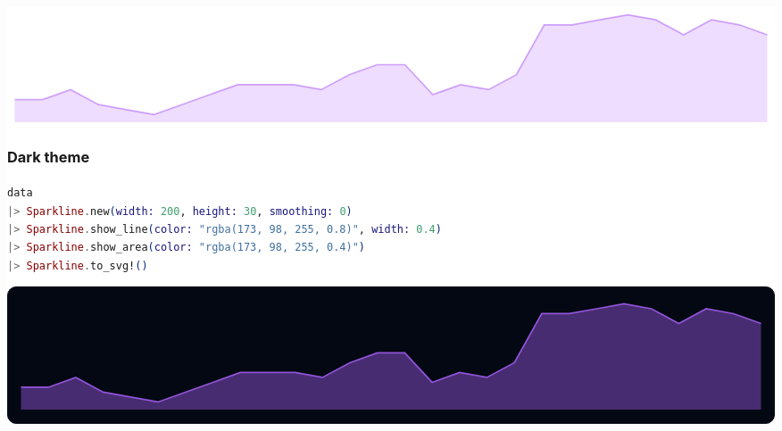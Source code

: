   <svg width="100%" height="100%" viewBox="0 0 200 30" xmlns="http://www.w3.org/2000/svg"><path d="M2.0,24.1C2.0,24.1 9.259,24.1 9.259,24.1C9.259,24.1 16.519,21.5 16.519,21.5C16.519,21.5 23.778,25.4 23.778,25.4C23.778,25.4 31.037,26.7 31.037,26.7C31.037,26.7 38.296,28.0 38.296,28.0C38.296,28.0 45.556,25.4 45.556,25.4C45.556,25.4 52.815,22.8 52.815,22.8C52.815,22.8 60.074,20.2 60.074,20.2C60.074,20.2 67.333,20.2 67.333,20.2C67.333,20.2 74.593,20.2 74.593,20.2C74.593,20.2 81.852,21.5 81.852,21.5C81.852,21.5 89.111,17.6 89.111,17.6C89.111,17.6 96.37,15.0 96.37,15.0C96.37,15.0 103.63,15.0 103.63,15.0C103.63,15.0 110.889,22.8 110.889,22.8C110.889,22.8 118.148,20.2 118.148,20.2C118.148,20.2 125.407,21.5 125.407,21.5C125.407,21.5 132.667,17.6 132.667,17.6C132.667,17.6 139.926,4.6 139.926,4.6C139.926,4.6 147.185,4.6 147.185,4.6C147.185,4.6 154.444,3.3 154.444,3.3C154.444,3.3 161.704,2.0 161.704,2.0C161.704,2.0 168.963,3.3 168.963,3.3C168.963,3.3 176.222,7.2 176.222,7.2C176.222,7.2 183.481,3.3 183.481,3.3C183.481,3.3 190.741,4.6 190.741,4.6C190.741,4.6 198.0,7.2 198.0,7.2V30H2.0Z" fill="rgba(168, 85, 247, 0.2)" stroke="none" /><path d="M2.0,24.1C2.0,24.1 9.259,24.1 9.259,24.1C9.259,24.1 16.519,21.5 16.519,21.5C16.519,21.5 23.778,25.4 23.778,25.4C23.778,25.4 31.037,26.7 31.037,26.7C31.037,26.7 38.296,28.0 38.296,28.0C38.296,28.0 45.556,25.4 45.556,25.4C45.556,25.4 52.815,22.8 52.815,22.8C52.815,22.8 60.074,20.2 60.074,20.2C60.074,20.2 67.333,20.2 67.333,20.2C67.333,20.2 74.593,20.2 74.593,20.2C74.593,20.2 81.852,21.5 81.852,21.5C81.852,21.5 89.111,17.6 89.111,17.6C89.111,17.6 96.37,15.0 96.37,15.0C96.37,15.0 103.63,15.0 103.63,15.0C103.63,15.0 110.889,22.8 110.889,22.8C110.889,22.8 118.148,20.2 118.148,20.2C118.148,20.2 125.407,21.5 125.407,21.5C125.407,21.5 132.667,17.6 132.667,17.6C132.667,17.6 139.926,4.6 139.926,4.6C139.926,4.6 147.185,4.6 147.185,4.6C147.185,4.6 154.444,3.3 154.444,3.3C154.444,3.3 161.704,2.0 161.704,2.0C161.704,2.0 168.963,3.3 168.963,3.3C168.963,3.3 176.222,7.2 176.222,7.2C176.222,7.2 183.481,3.3 183.481,3.3C183.481,3.3 190.741,4.6 190.741,4.6C190.741,4.6 198.0,7.2 198.0,7.2" fill="none" stroke="rgba(168, 85, 247, 0.5)" stroke-width="0.4" /></svg>
</div>

### Dark theme
``` elixir
data
|> Sparkline.new(width: 200, height: 30, smoothing: 0)
|> Sparkline.show_line(color: "rgba(173, 98, 255, 0.8)", width: 0.4)
|> Sparkline.show_area(color: "rgba(173, 98, 255, 0.4)")
|> Sparkline.to_svg!()
```

<div style="padding: 10px 6px; margin-bottom: 24px; border: solid 1px #0a101c; border-radius: 10px; background: #030812;">
  <svg width="100%" height="100%" viewBox="0 0 200 30" xmlns="http://www.w3.org/2000/svg"><path d="M2.0,24.1C2.0,24.1 9.259,24.1 9.259,24.1C9.259,24.1 16.519,21.5 16.519,21.5C16.519,21.5 23.778,25.4 23.778,25.4C23.778,25.4 31.037,26.7 31.037,26.7C31.037,26.7 38.296,28.0 38.296,28.0C38.296,28.0 45.556,25.4 45.556,25.4C45.556,25.4 52.815,22.8 52.815,22.8C52.815,22.8 60.074,20.2 60.074,20.2C60.074,20.2 67.333,20.2 67.333,20.2C67.333,20.2 74.593,20.2 74.593,20.2C74.593,20.2 81.852,21.5 81.852,21.5C81.852,21.5 89.111,17.6 89.111,17.6C89.111,17.6 96.37,15.0 96.37,15.0C96.37,15.0 103.63,15.0 103.63,15.0C103.63,15.0 110.889,22.8 110.889,22.8C110.889,22.8 118.148,20.2 118.148,20.2C118.148,20.2 125.407,21.5 125.407,21.5C125.407,21.5 132.667,17.6 132.667,17.6C132.667,17.6 139.926,4.6 139.926,4.6C139.926,4.6 147.185,4.6 147.185,4.6C147.185,4.6 154.444,3.3 154.444,3.3C154.444,3.3 161.704,2.0 161.704,2.0C161.704,2.0 168.963,3.3 168.963,3.3C168.963,3.3 176.222,7.2 176.222,7.2C176.222,7.2 183.481,3.3 183.481,3.3C183.481,3.3 190.741,4.6 190.741,4.6C190.741,4.6 198.0,7.2 198.0,7.2V30H2.0Z" fill="rgba(173, 98, 255, 0.4)" stroke="none" /><path d="M2.0,24.1C2.0,24.1 9.259,24.1 9.259,24.1C9.259,24.1 16.519,21.5 16.519,21.5C16.519,21.5 23.778,25.4 23.778,25.4C23.778,25.4 31.037,26.7 31.037,26.7C31.037,26.7 38.296,28.0 38.296,28.0C38.296,28.0 45.556,25.4 45.556,25.4C45.556,25.4 52.815,22.8 52.815,22.8C52.815,22.8 60.074,20.2 60.074,20.2C60.074,20.2 67.333,20.2 67.333,20.2C67.333,20.2 74.593,20.2 74.593,20.2C74.593,20.2 81.852,21.5 81.852,21.5C81.852,21.5 89.111,17.6 89.111,17.6C89.111,17.6 96.37,15.0 96.37,15.0C96.37,15.0 103.63,15.0 103.63,15.0C103.63,15.0 110.889,22.8 110.889,22.8C110.889,22.8 118.148,20.2 118.148,20.2C118.148,20.2 125.407,21.5 125.407,21.5C125.407,21.5 132.667,17.6 132.667,17.6C132.667,17.6 139.926,4.6 139.926,4.6C139.926,4.6 147.185,4.6 147.185,4.6C147.185,4.6 154.444,3.3 154.444,3.3C154.444,3.3 161.704,2.0 161.704,2.0C161.704,2.0 168.963,3.3 168.963,3.3C168.963,3.3 176.222,7.2 176.222,7.2C176.222,7.2 183.481,3.3 183.481,3.3C183.481,3.3 190.741,4.6 190.741,4.6C190.741,4.6 198.0,7.2 198.0,7.2" fill="none" stroke="rgba(173, 98, 255, 0.8)" stroke-width="0.4" /></svg>
</div>
